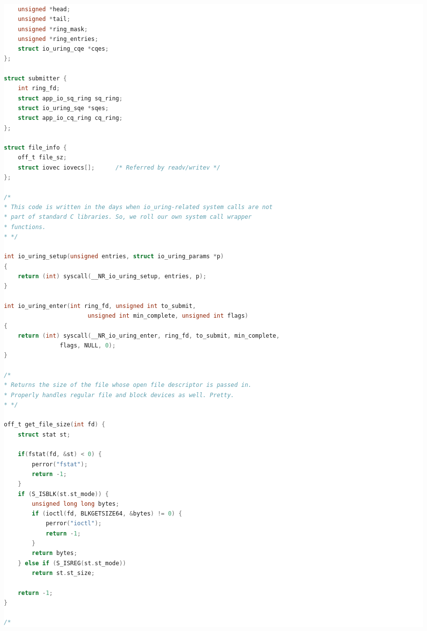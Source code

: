 ```c
    unsigned *head;
    unsigned *tail;
    unsigned *ring_mask;
    unsigned *ring_entries;
    struct io_uring_cqe *cqes;
};

struct submitter {
    int ring_fd;
    struct app_io_sq_ring sq_ring;
    struct io_uring_sqe *sqes;
    struct app_io_cq_ring cq_ring;
};

struct file_info {
    off_t file_sz;
    struct iovec iovecs[];      /* Referred by readv/writev */
};

/*
* This code is written in the days when io_uring-related system calls are not
* part of standard C libraries. So, we roll our own system call wrapper
* functions.
* */

int io_uring_setup(unsigned entries, struct io_uring_params *p)
{
    return (int) syscall(__NR_io_uring_setup, entries, p);
}

int io_uring_enter(int ring_fd, unsigned int to_submit,
                        unsigned int min_complete, unsigned int flags)
{
    return (int) syscall(__NR_io_uring_enter, ring_fd, to_submit, min_complete,
                flags, NULL, 0);
}

/*
* Returns the size of the file whose open file descriptor is passed in.
* Properly handles regular file and block devices as well. Pretty.
* */

off_t get_file_size(int fd) {
    struct stat st;

    if(fstat(fd, &st) < 0) {
        perror("fstat");
        return -1;
    }
    if (S_ISBLK(st.st_mode)) {
        unsigned long long bytes;
        if (ioctl(fd, BLKGETSIZE64, &bytes) != 0) {
            perror("ioctl");
            return -1;
        }
        return bytes;
    } else if (S_ISREG(st.st_mode))
        return st.st_size;

    return -1;
}

/*
```